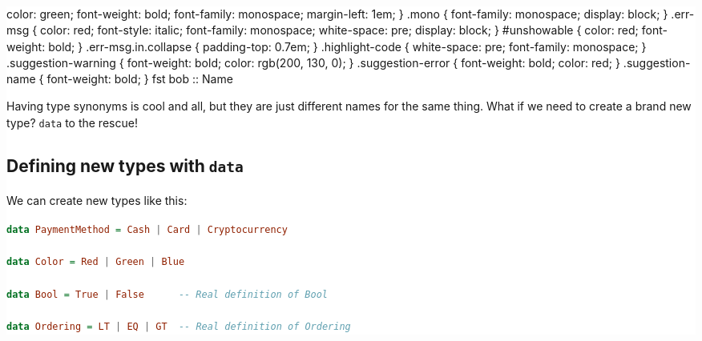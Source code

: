 color: green;
font-weight: bold;
font-family: monospace;
margin-left: 1em;
}
.mono {
font-family: monospace;
display: block;
}
.err-msg {
color: red;
font-style: italic;
font-family: monospace;
white-space: pre;
display: block;
}
#unshowable {
color: red;
font-weight: bold;
}
.err-msg.in.collapse {
padding-top: 0.7em;
}
.highlight-code {
white-space: pre;
font-family: monospace;
}
.suggestion-warning { 
font-weight: bold;
color: rgb(200, 130, 0);
}
.suggestion-error { 
font-weight: bold;
color: red;
}
.suggestion-name {
font-weight: bold;
}
</style><span class='get-type'>fst bob :: Name</span>


Having type synonyms is cool and all, but they are just different names for the same thing. What if we need to create a brand new type? `data` to the rescue!

## Defining new types with `data`

We can create new types like this:


```haskell
data PaymentMethod = Cash | Card | Cryptocurrency

data Color = Red | Green | Blue

data Bool = True | False      -- Real definition of Bool

data Ordering = LT | EQ | GT  -- Real definition of Ordering
```
